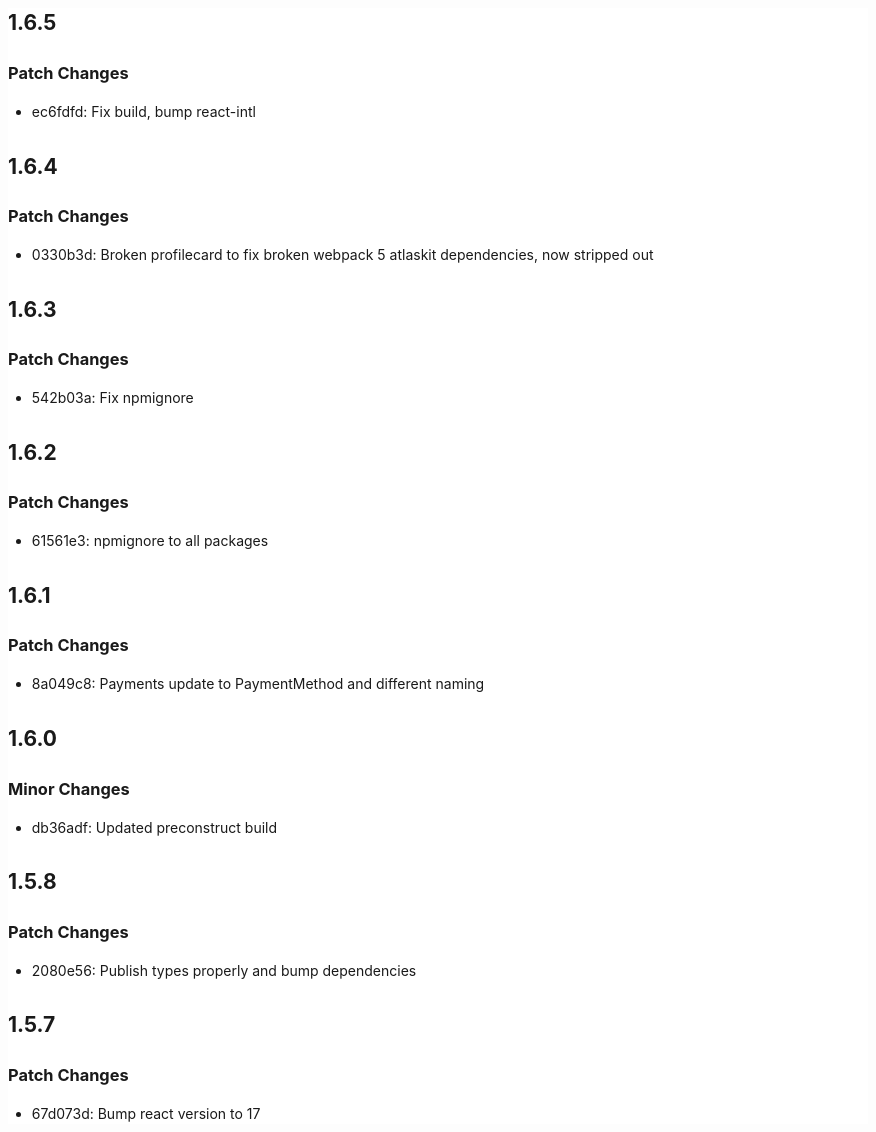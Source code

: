## 1.6.5

### Patch Changes

- ec6fdfd: Fix build, bump react-intl

## 1.6.4

### Patch Changes

- 0330b3d: Broken profilecard to fix broken webpack 5 atlaskit dependencies, now stripped out

## 1.6.3

### Patch Changes

- 542b03a: Fix npmignore

## 1.6.2

### Patch Changes

- 61561e3: npmignore to all packages

## 1.6.1

### Patch Changes

- 8a049c8: Payments update to PaymentMethod and different naming

## 1.6.0

### Minor Changes

- db36adf: Updated preconstruct build

## 1.5.8

### Patch Changes

- 2080e56: Publish types properly and bump dependencies

## 1.5.7

### Patch Changes

- 67d073d: Bump react version to 17
